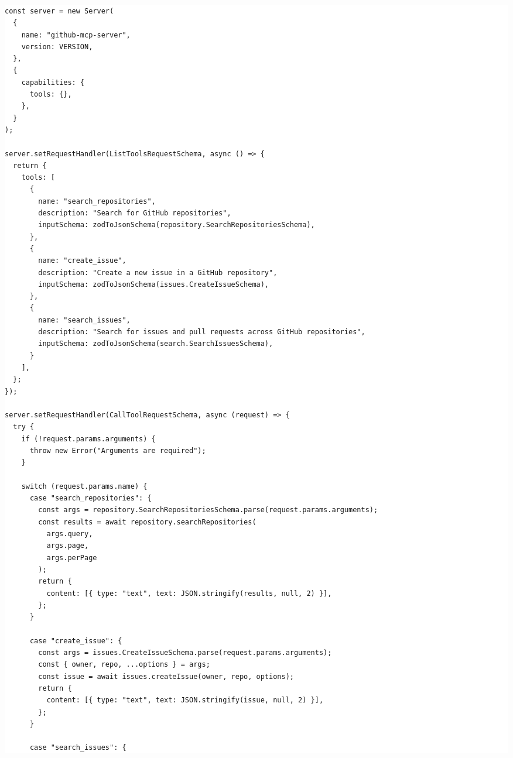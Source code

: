 ```
const server = new Server(
  {
    name: "github-mcp-server",
    version: VERSION,
  },
  {
    capabilities: {
      tools: {},
    },
  }
);

server.setRequestHandler(ListToolsRequestSchema, async () => {
  return {
    tools: [
      {
        name: "search_repositories",
        description: "Search for GitHub repositories",
        inputSchema: zodToJsonSchema(repository.SearchRepositoriesSchema),
      },
      {
        name: "create_issue",
        description: "Create a new issue in a GitHub repository",
        inputSchema: zodToJsonSchema(issues.CreateIssueSchema),
      },
      {
        name: "search_issues",
        description: "Search for issues and pull requests across GitHub repositories",
        inputSchema: zodToJsonSchema(search.SearchIssuesSchema),
      }
    ],
  };
});

server.setRequestHandler(CallToolRequestSchema, async (request) => {
  try {
    if (!request.params.arguments) {
      throw new Error("Arguments are required");
    }

    switch (request.params.name) {
      case "search_repositories": {
        const args = repository.SearchRepositoriesSchema.parse(request.params.arguments);
        const results = await repository.searchRepositories(
          args.query,
          args.page,
          args.perPage
        );
        return {
          content: [{ type: "text", text: JSON.stringify(results, null, 2) }],
        };
      }

      case "create_issue": {
        const args = issues.CreateIssueSchema.parse(request.params.arguments);
        const { owner, repo, ...options } = args;
        const issue = await issues.createIssue(owner, repo, options);
        return {
          content: [{ type: "text", text: JSON.stringify(issue, null, 2) }],
        };
      }

      case "search_issues": {
```